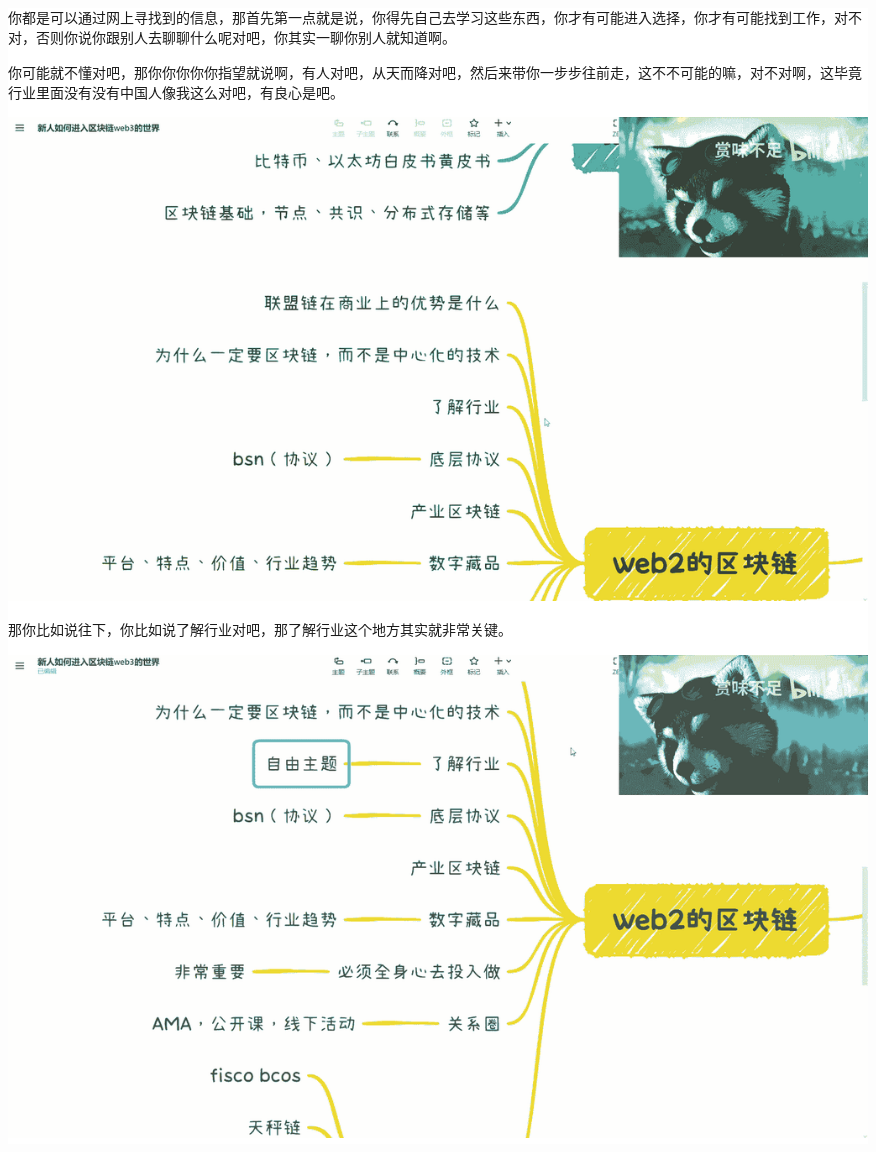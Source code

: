 你都是可以通过网上寻找到的信息，那首先第一点就是说，你得先自己去学习这些东西，你才有可能进入选择，你才有可能找到工作，对不对，否则你说你跟别人去聊聊什么呢对吧，你其实一聊你别人就知道啊。

你可能就不懂对吧，那你你你你你指望就说啊，有人对吧，从天而降对吧，然后来带你一步步往前走，这不不可能的嘛，对不对啊，这毕竟行业里面没有没有中国人像我这么对吧，有良心是吧。



![](img/0bce4bd33d73c9271a1a37189f395222_43.png)

那你比如说往下，你比如说了解行业对吧，那了解行业这个地方其实就非常关键。

![](img/0bce4bd33d73c9271a1a37189f395222_45.png)
